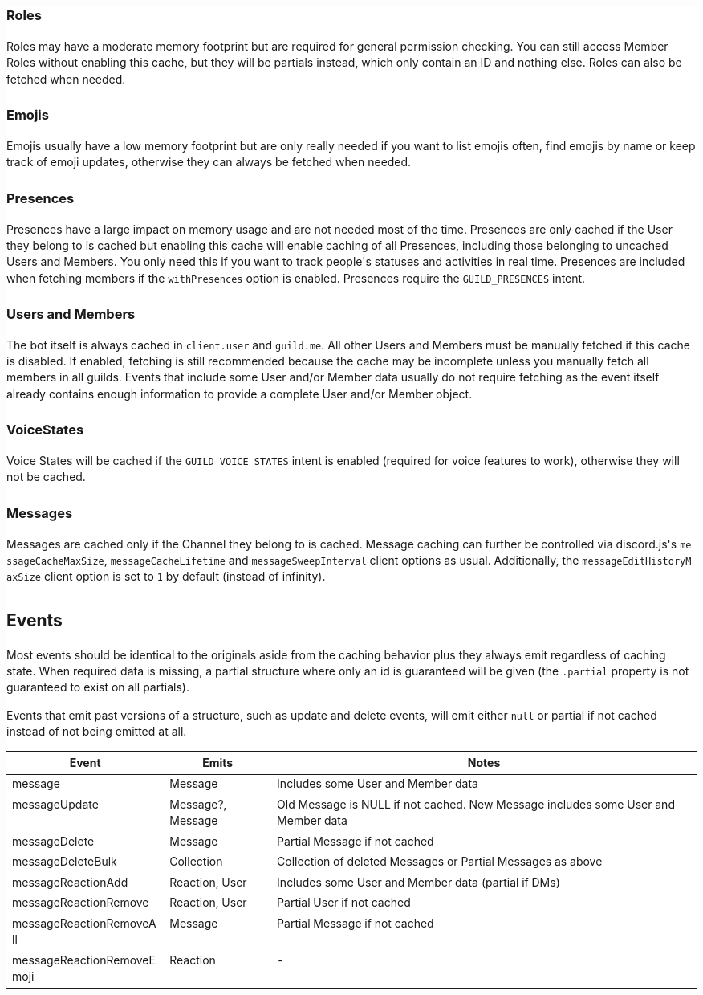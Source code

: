 ### Roles

Roles may have a moderate memory footprint but are required for general permission checking. You can still access Member Roles without enabling this cache, but they will be partials instead, which only contain an ID and nothing else. Roles can also be fetched when needed.

### Emojis

Emojis usually have a low memory footprint but are only really needed if you want to list emojis often, find emojis by name or keep track of emoji updates, otherwise they can always be fetched when needed.

### Presences

Presences have a large impact on memory usage and are not needed most of the time. Presences are only cached if the User they belong to is cached but enabling this cache will enable caching of all Presences, including those belonging to uncached Users and Members. You only need this if you want to track people's statuses and activities in real time. Presences are included when fetching members if the `withPresences` option is enabled. Presences require the `GUILD_PRESENCES` intent.

### Users and Members

The bot itself is always cached in `client.user` and `guild.me`. All other Users and Members must be manually fetched if this cache is disabled. If enabled, fetching is still recommended because the cache may be incomplete unless you manually fetch all members in all guilds. Events that include some User and/or Member data usually do not require fetching as the event itself already contains enough information to provide a complete User and/or Member object.

### VoiceStates

Voice States will be cached if the `GUILD_VOICE_STATES` intent is enabled (required for voice features to work), otherwise they will not be cached.

### Messages

Messages are cached only if the Channel they belong to is cached. Message caching can further be controlled via discord.js's `messageCacheMaxSize`, `messageCacheLifetime` and `messageSweepInterval` client options as usual. Additionally, the `messageEditHistoryMaxSize` client option is set to `1` by default (instead of infinity).

## Events

Most events should be identical to the originals aside from the caching behavior plus they always emit regardless of caching state. When required data is missing, a partial structure where only an id is guaranteed will be given (the `.partial` property is not guaranteed to exist on all partials).

Events that emit past versions of a structure, such as update and delete events, will emit either `null` or partial if not cached instead of not being emitted at all.

| Event | Emits | Notes |
| ------------- | ------------- | ------------- |
| message | Message | Includes some User and Member data |
| messageUpdate | Message?,  Message | Old Message is NULL if not cached. New Message includes some User and Member data |
| messageDelete | Message | Partial Message if not cached |
| messageDeleteBulk | Collection | Collection of deleted Messages or Partial Messages as above |
| messageReactionAdd | Reaction,  User | Includes some User and Member data (partial if DMs) |
| messageReactionRemove | Reaction,  User | Partial User if not cached |
| messageReactionRemoveAll | Message | Partial Message if not cached |
| messageReactionRemoveEmoji | Reaction | - |